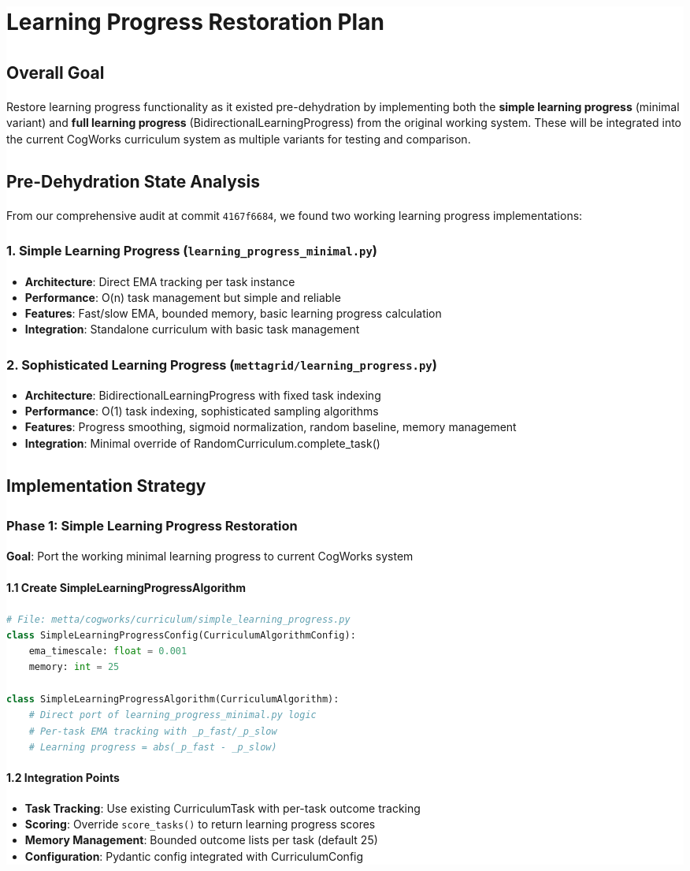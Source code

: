 # Learning Progress Restoration Plan

## Overall Goal

Restore learning progress functionality as it existed pre-dehydration by implementing both the **simple learning progress** (minimal variant) and **full learning progress** (BidirectionalLearningProgress) from the original working system. These will be integrated into the current CogWorks curriculum system as multiple variants for testing and comparison.

## Pre-Dehydration State Analysis

From our comprehensive audit at commit `4167f6684`, we found two working learning progress implementations:

### 1. Simple Learning Progress (`learning_progress_minimal.py`)
- **Architecture**: Direct EMA tracking per task instance
- **Performance**: O(n) task management but simple and reliable
- **Features**: Fast/slow EMA, bounded memory, basic learning progress calculation
- **Integration**: Standalone curriculum with basic task management

### 2. Sophisticated Learning Progress (`mettagrid/learning_progress.py`)
- **Architecture**: BidirectionalLearningProgress with fixed task indexing
- **Performance**: O(1) task indexing, sophisticated sampling algorithms
- **Features**: Progress smoothing, sigmoid normalization, random baseline, memory management
- **Integration**: Minimal override of RandomCurriculum.complete_task()

## Implementation Strategy

### Phase 1: Simple Learning Progress Restoration
**Goal**: Port the working minimal learning progress to current CogWorks system

#### 1.1 Create SimpleLearningProgressAlgorithm
```python
# File: metta/cogworks/curriculum/simple_learning_progress.py
class SimpleLearningProgressConfig(CurriculumAlgorithmConfig):
    ema_timescale: float = 0.001
    memory: int = 25

class SimpleLearningProgressAlgorithm(CurriculumAlgorithm):
    # Direct port of learning_progress_minimal.py logic
    # Per-task EMA tracking with _p_fast/_p_slow
    # Learning progress = abs(_p_fast - _p_slow)
```

#### 1.2 Integration Points
- **Task Tracking**: Use existing CurriculumTask with per-task outcome tracking
- **Scoring**: Override `score_tasks()` to return learning progress scores
- **Memory Management**: Bounded outcome lists per task (default 25)
- **Configuration**: Pydantic config integrated with CurriculumConfig

